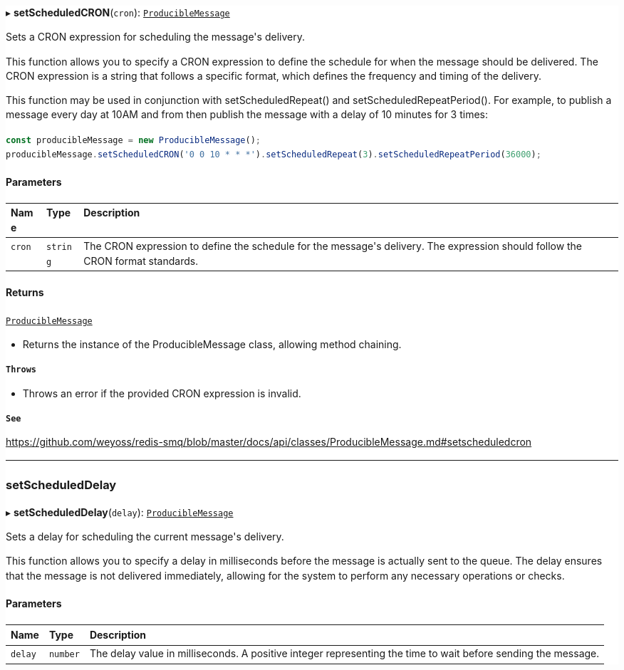 ▸ **setScheduledCRON**(`cron`): [`ProducibleMessage`](ProducibleMessage.md)

Sets a CRON expression for scheduling the message's delivery.

This function allows you to specify a CRON expression to define the schedule for
when the message should be delivered. The CRON expression is a string that follows
a specific format, which defines the frequency and timing of the delivery.

This function may be used in conjunction with setScheduledRepeat() and setScheduledRepeatPeriod(). For example,
to publish a message every day at 10AM and from then publish the message with a delay of 10 minutes for 3 times:

```typescript
const producibleMessage = new ProducibleMessage();
producibleMessage.setScheduledCRON('0 0 10 * * *').setScheduledRepeat(3).setScheduledRepeatPeriod(36000);
```

#### Parameters

| Name | Type | Description |
| :------ | :------ | :------ |
| `cron` | `string` | The CRON expression to define the schedule for the message's delivery. The expression should follow the CRON format standards. |

#### Returns

[`ProducibleMessage`](ProducibleMessage.md)

- Returns the instance of the ProducibleMessage class, allowing method chaining.

**`Throws`**

- Throws an error if the provided CRON expression is invalid.

**`See`**

https://github.com/weyoss/redis-smq/blob/master/docs/api/classes/ProducibleMessage.md#setscheduledcron

___

### setScheduledDelay

▸ **setScheduledDelay**(`delay`): [`ProducibleMessage`](ProducibleMessage.md)

Sets a delay for scheduling the current message's delivery.

This function allows you to specify a delay in milliseconds before the message is
actually sent to the queue. The delay ensures that the message is not delivered
immediately, allowing for the system to perform any necessary operations or checks.

#### Parameters

| Name | Type | Description |
| :------ | :------ | :------ |
| `delay` | `number` | The delay value in milliseconds. A positive integer representing the time to wait before sending the message. |
